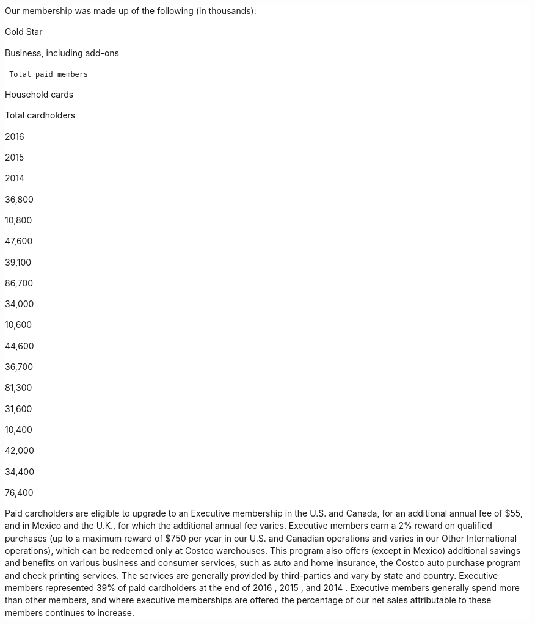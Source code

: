 Our membership was made up of the following (in thousands):

Gold Star

Business, including add-ons

     Total paid members

Household cards

Total cardholders

2016

2015

2014

36,800

10,800

47,600

39,100

86,700

34,000

10,600

44,600

36,700

81,300

31,600

10,400

42,000

34,400

76,400

Paid cardholders are eligible to upgrade to an Executive membership in the U.S. and Canada, for an additional annual fee of $55, and in Mexico and
the U.K., for which the additional annual fee varies. Executive members earn a 2% reward on qualified purchases (up to a maximum reward of $750
per year in our U.S. and Canadian operations and varies in our Other International operations), which can be redeemed only at Costco warehouses.
This program also offers (except in Mexico) additional savings and benefits on various business and consumer services, such as auto and home
insurance, the Costco auto purchase program and check printing services. The services are generally provided by third-parties  and vary by state
and country. Executive members represented 39% of paid cardholders at the end of 2016 , 2015 , and 2014 . Executive members generally spend
more than other members, and where executive memberships are offered the percentage of our net sales attributable to these members continues
to increase.
